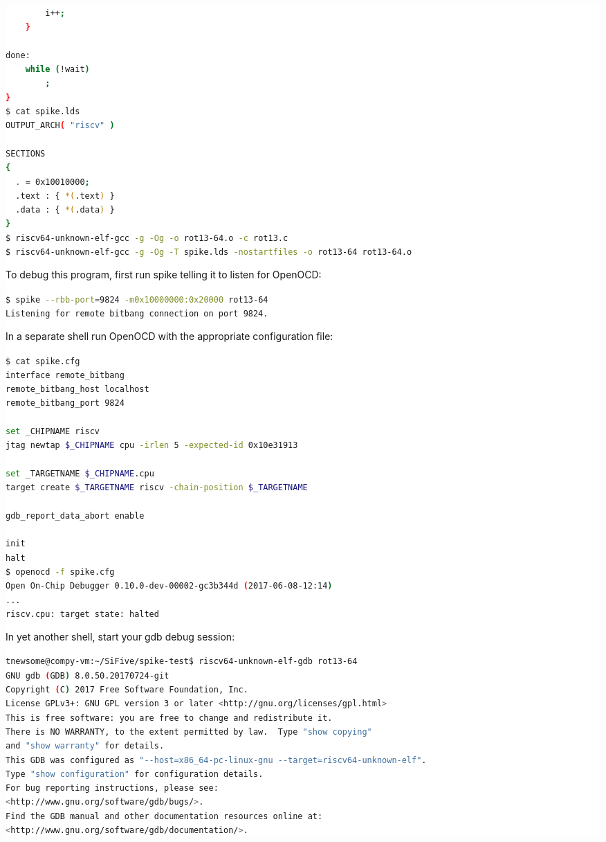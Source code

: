 ```bash
        i++;
    }

done:
    while (!wait)
        ;
}
$ cat spike.lds 
OUTPUT_ARCH( "riscv" )

SECTIONS
{
  . = 0x10010000;
  .text : { *(.text) }
  .data : { *(.data) }
}
$ riscv64-unknown-elf-gcc -g -Og -o rot13-64.o -c rot13.c
$ riscv64-unknown-elf-gcc -g -Og -T spike.lds -nostartfiles -o rot13-64 rot13-64.o
```

To debug this program, first run spike telling it to listen for OpenOCD:

```bash
$ spike --rbb-port=9824 -m0x10000000:0x20000 rot13-64
Listening for remote bitbang connection on port 9824.
```

In a separate shell run OpenOCD with the appropriate configuration file:

```bash
$ cat spike.cfg 
interface remote_bitbang
remote_bitbang_host localhost
remote_bitbang_port 9824

set _CHIPNAME riscv
jtag newtap $_CHIPNAME cpu -irlen 5 -expected-id 0x10e31913

set _TARGETNAME $_CHIPNAME.cpu
target create $_TARGETNAME riscv -chain-position $_TARGETNAME

gdb_report_data_abort enable

init
halt
$ openocd -f spike.cfg
Open On-Chip Debugger 0.10.0-dev-00002-gc3b344d (2017-06-08-12:14)
...
riscv.cpu: target state: halted
```

In yet another shell, start your gdb debug session:

```bash
tnewsome@compy-vm:~/SiFive/spike-test$ riscv64-unknown-elf-gdb rot13-64
GNU gdb (GDB) 8.0.50.20170724-git
Copyright (C) 2017 Free Software Foundation, Inc.
License GPLv3+: GNU GPL version 3 or later <http://gnu.org/licenses/gpl.html>
This is free software: you are free to change and redistribute it.
There is NO WARRANTY, to the extent permitted by law.  Type "show copying"
and "show warranty" for details.
This GDB was configured as "--host=x86_64-pc-linux-gnu --target=riscv64-unknown-elf".
Type "show configuration" for configuration details.
For bug reporting instructions, please see:
<http://www.gnu.org/software/gdb/bugs/>.
Find the GDB manual and other documentation resources online at:
<http://www.gnu.org/software/gdb/documentation/>.
```